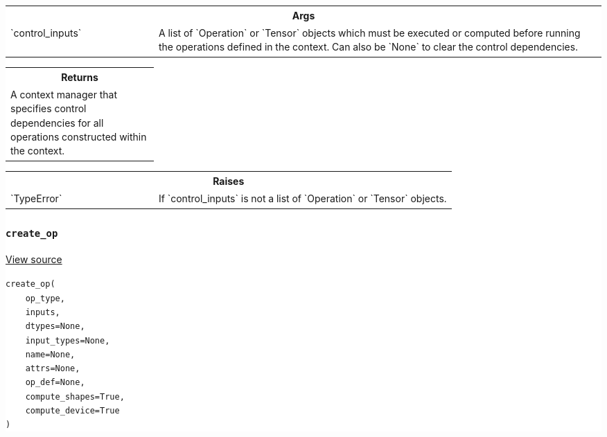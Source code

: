 
 <table class="responsive fixed orange">
<colgroup><col width="214px"><col></colgroup>
<tr><th colspan="2">Args</th></tr>

<tr>
<td>
`control_inputs`
</td>
<td>
A list of `Operation` or `Tensor` objects which must be
executed or computed before running the operations defined in the
context.  Can also be `None` to clear the control dependencies.
</td>
</tr>
</table>




 <table class="responsive fixed orange">
<colgroup><col width="214px"><col></colgroup>
<tr><th colspan="2">Returns</th></tr>
<tr class="alt">
<td colspan="2">
A context manager that specifies control dependencies for all
operations constructed within the context.
</td>
</tr>

</table>




 <table class="responsive fixed orange">
<colgroup><col width="214px"><col></colgroup>
<tr><th colspan="2">Raises</th></tr>

<tr>
<td>
`TypeError`
</td>
<td>
If `control_inputs` is not a list of `Operation` or
`Tensor` objects.
</td>
</tr>
</table>



<h3 id="create_op"><code>create_op</code></h3>

<a target="_blank" class="external" href="/code/stable/tensorflow/python/framework/ops.py">View source</a>

<pre class="devsite-click-to-copy prettyprint lang-py tfo-signature-link">
<code>create_op(
    op_type,
    inputs,
    dtypes=None,
    input_types=None,
    name=None,
    attrs=None,
    op_def=None,
    compute_shapes=True,
    compute_device=True
)
</code></pre>
